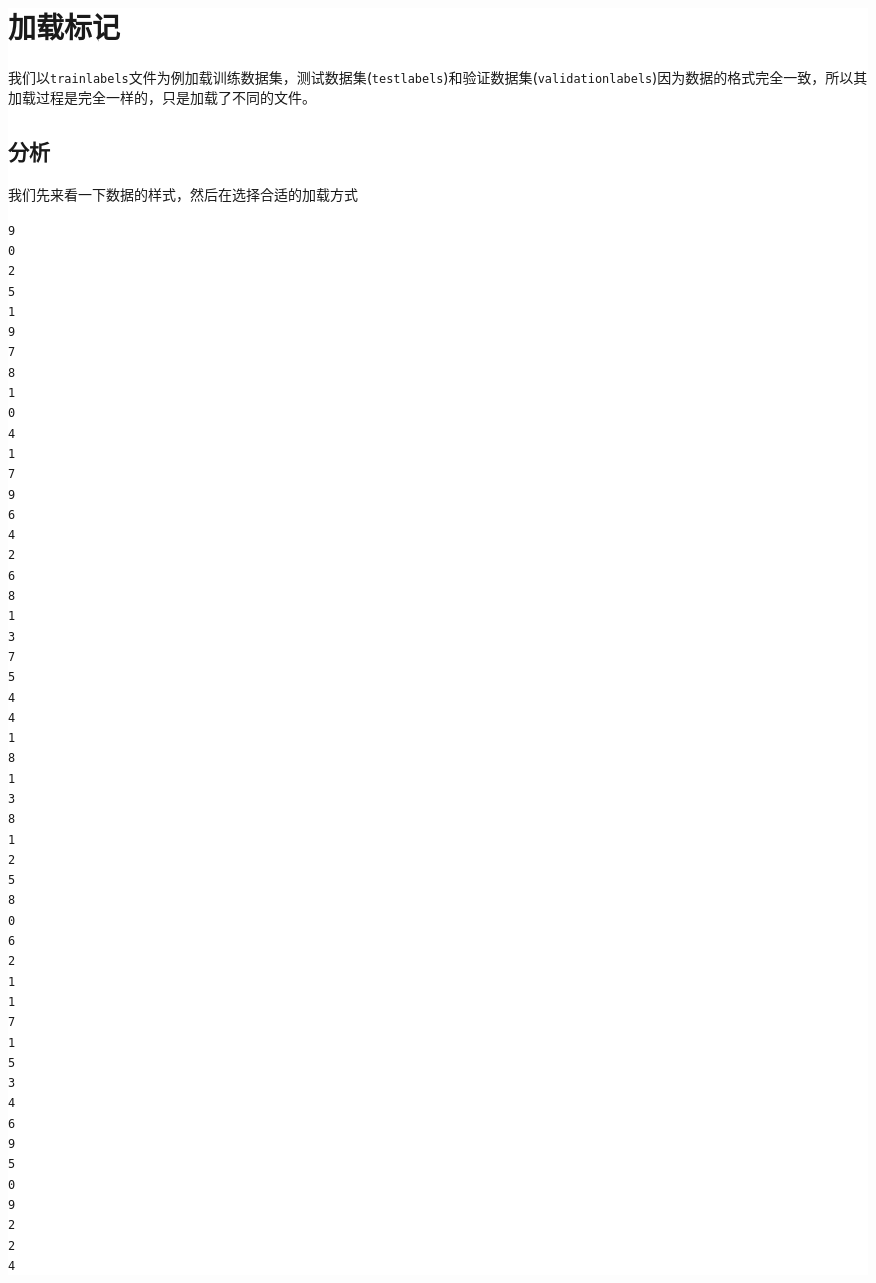    

# 加载标记

我们以`trainlabels`文件为例加载训练数据集，测试数据集(`testlabels`)和验证数据集(`validationlabels`)因为数据的格式完全一致，所以其加载过程是完全一样的，只是加载了不同的文件。

## 分析

我们先来看一下数据的样式，然后在选择合适的加载方式

```
9
0
2
5
1
9
7
8
1
0
4
1
7
9
6
4
2
6
8
1
3
7
5
4
4
1
8
1
3
8
1
2
5
8
0
6
2
1
1
7
1
5
3
4
6
9
5
0
9
2
2
4
```